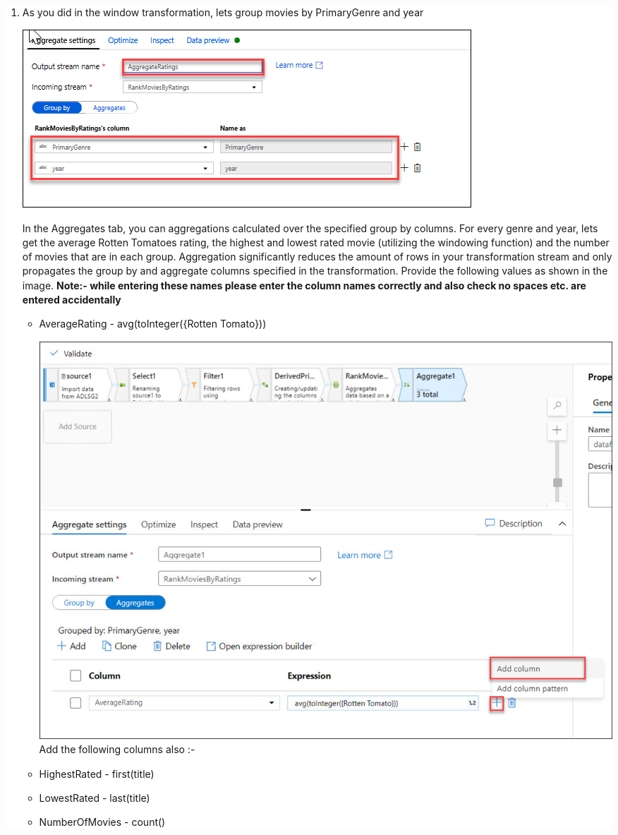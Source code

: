 1. As you did in the window transformation, lets group movies by PrimaryGenre and year

    ![Using the Aggregate Transformation to a Mapping Data Flow in Azure Data Factory](Linked_Image_Files/M07-E03-T03-img10.png)

    In the Aggregates tab, you can aggregations calculated over the specified group by columns. For every genre and year, lets get the average Rotten Tomatoes rating, the highest and lowest rated movie (utilizing the windowing function) and the number of movies that are in each group. Aggregation significantly reduces the amount of rows in your transformation stream and only propagates the group by and aggregate columns specified in the transformation. Provide the following values as shown in the image.
    **Note:- while entering these names please enter the column names correctly and also check no spaces etc. are entered accidentally**
    * AverageRating - avg(toInteger({Rotten Tomato}))
    
        ![](Linked_Image_Files/lab6_37.jpg)
    Add the following columns also :-
    * HighestRated  - first(title)
    * LowestRated   - last(title)
    * NumberOfMovies - count()
